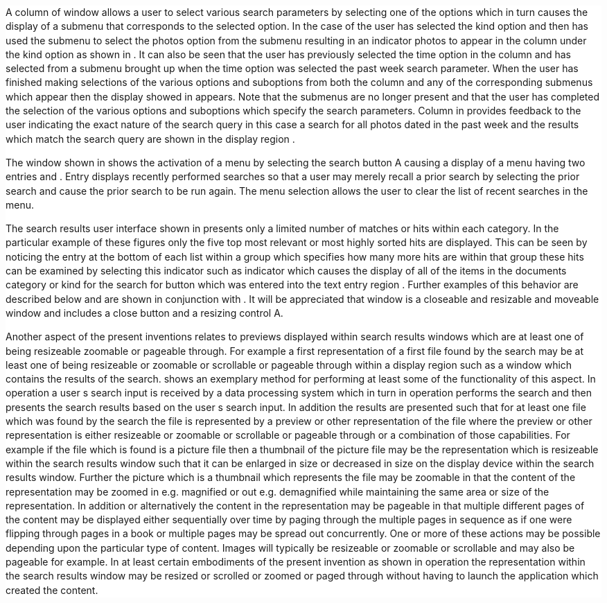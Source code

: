 A column of window allows a user to select various search parameters by selecting one of the options which in turn causes the display of a submenu that corresponds to the selected option. In the case of the user has selected the kind option and then has used the submenu to select the photos option from the submenu resulting in an indicator photos to appear in the column under the kind option as shown in . It can also be seen that the user has previously selected the time option in the column and has selected from a submenu brought up when the time option was selected the past week search parameter. When the user has finished making selections of the various options and suboptions from both the column and any of the corresponding submenus which appear then the display showed in appears. Note that the submenus are no longer present and that the user has completed the selection of the various options and suboptions which specify the search parameters. Column in provides feedback to the user indicating the exact nature of the search query in this case a search for all photos dated in the past week and the results which match the search query are shown in the display region .

The window shown in shows the activation of a menu by selecting the search button A causing a display of a menu having two entries and . Entry displays recently performed searches so that a user may merely recall a prior search by selecting the prior search and cause the prior search to be run again. The menu selection allows the user to clear the list of recent searches in the menu.

The search results user interface shown in presents only a limited number of matches or hits within each category. In the particular example of these figures only the five top most relevant or most highly sorted hits are displayed. This can be seen by noticing the entry at the bottom of each list within a group which specifies how many more hits are within that group these hits can be examined by selecting this indicator such as indicator which causes the display of all of the items in the documents category or kind for the search for button which was entered into the text entry region . Further examples of this behavior are described below and are shown in conjunction with . It will be appreciated that window is a closeable and resizable and moveable window and includes a close button and a resizing control A.

Another aspect of the present inventions relates to previews displayed within search results windows which are at least one of being resizeable zoomable or pageable through. For example a first representation of a first file found by the search may be at least one of being resizeable or zoomable or scrollable or pageable through within a display region such as a window which contains the results of the search. shows an exemplary method for performing at least some of the functionality of this aspect. In operation a user s search input is received by a data processing system which in turn in operation performs the search and then presents the search results based on the user s search input. In addition the results are presented such that for at least one file which was found by the search the file is represented by a preview or other representation of the file where the preview or other representation is either resizeable or zoomable or scrollable or pageable through or a combination of those capabilities. For example if the file which is found is a picture file then a thumbnail of the picture file may be the representation which is resizeable within the search results window such that it can be enlarged in size or decreased in size on the display device within the search results window. Further the picture which is a thumbnail which represents the file may be zoomable in that the content of the representation may be zoomed in e.g. magnified or out e.g. demagnified while maintaining the same area or size of the representation. In addition or alternatively the content in the representation may be pageable in that multiple different pages of the content may be displayed either sequentially over time by paging through the multiple pages in sequence as if one were flipping through pages in a book or multiple pages may be spread out concurrently. One or more of these actions may be possible depending upon the particular type of content. Images will typically be resizeable or zoomable or scrollable and may also be pageable for example. In at least certain embodiments of the present invention as shown in operation the representation within the search results window may be resized or scrolled or zoomed or paged through without having to launch the application which created the content.

